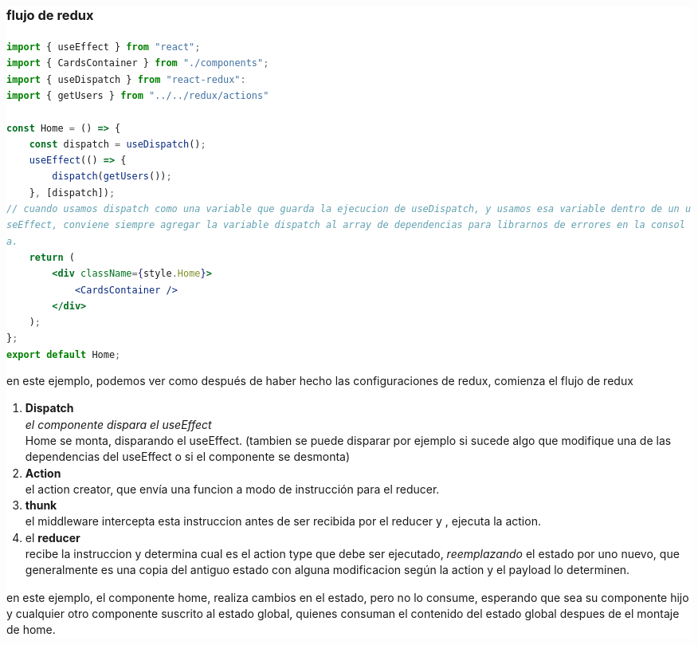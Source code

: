 ### flujo de redux

```jsx
import { useEffect } from "react";
import { CardsContainer } from "./components";
import { useDispatch } from "react-redux":
import { getUsers } from "../../redux/actions"

const Home = () => {
    const dispatch = useDispatch();
    useEffect(() => {
        dispatch(getUsers());
    }, [dispatch]);
// cuando usamos dispatch como una variable que guarda la ejecucion de useDispatch, y usamos esa variable dentro de un useEffect, conviene siempre agregar la variable dispatch al array de dependencias para librarnos de errores en la consola.
    return (
        <div className={style.Home}>
            <CardsContainer />
        </div>
    );
};
export default Home;
```

en este ejemplo, podemos ver como después de haber hecho las configuraciones de redux, comienza el flujo de redux

1. **Dispatch**  
   _el componente dispara el useEffect_  
    Home se monta, disparando el useEffect. (tambien se puede disparar por ejemplo si sucede algo que modifique una de las dependencias del useEffect o si el componente se desmonta)
2. **Action**  
   el action creator, que envía una funcion a modo de instrucción para el reducer.
3. **thunk**  
   el middleware intercepta esta instruccion antes de ser recibida por el reducer y , ejecuta la action.
4. el **reducer**  
   recibe la instruccion y determina cual es el action type que debe ser ejecutado, _reemplazando_ el estado por uno nuevo, que generalmente es una copia del antiguo estado con alguna modificacion según la action y el payload lo determinen.

en este ejemplo, el componente home, realiza cambios en el estado, pero no lo consume, esperando que sea su componente hijo <CardsContainer/> y cualquier otro componente suscrito al estado global, quienes consuman el contenido del estado global despues de el montaje de home.
